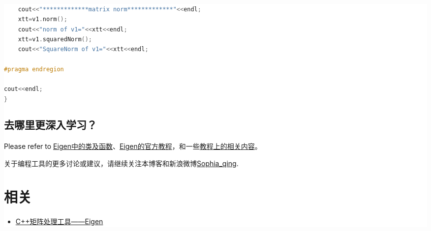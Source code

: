 ```cpp
	cout<<"*************matrix norm*************"<<endl;
	xtt=v1.norm();
	cout<<"norm of v1="<<xtt<<endl;
	xtt=v1.squaredNorm();
	cout<<"SquareNorm of v1="<<xtt<<endl;

#pragma endregion

cout<<endl;
}
```





## 去哪里更深入学习？

Please refer to [Eigen中的类及函数](http://eigen.tuxfamily.org/dox-2.0/classEigen_1_1MatrixBase.html)、[Eigen的官方教程](http://eigen.tuxfamily.org/dox-2.0/TutorialCore.html)，和一些[教程上的相关内容](http://eigen.tuxfamily.org/dox-2.0/functions.html)。

关于编程工具的更多讨论或建议，请继续关注本博客和新浪微博[Sophia_qing](http://weibo.com/u/2607574543).



# 相关

- [C++矩阵处理工具——Eigen](https://blog.csdn.net/abcjennifer/article/details/7781936)

